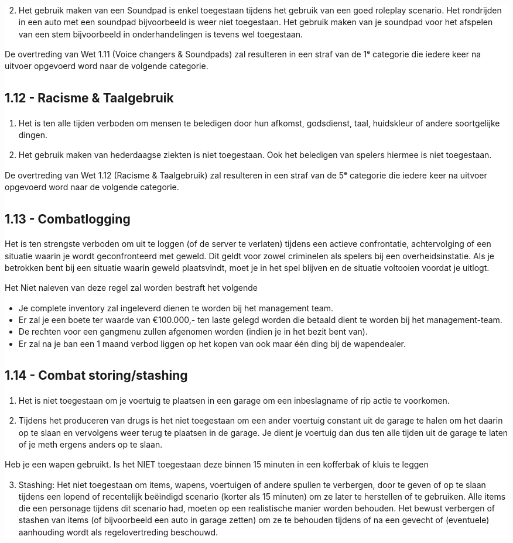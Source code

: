 2. Het gebruik maken van een Soundpad is enkel toegestaan tijdens het gebruik van een goed roleplay scenario. Het rondrijden in een auto met een soundpad bijvoorbeeld is weer niet toegestaan.
Het gebruik maken van je soundpad voor het afspelen van een stem bijvoorbeeld in onderhandelingen is tevens wel toegestaan.

De overtreding van Wet 1.11 (Voice changers & Soundpads) zal resulteren in een straf van de 1ᵉ categorie die iedere keer na uitvoer opgevoerd word naar de volgende categorie.

## 1.12 - Racisme & Taalgebruik

1. Het is ten alle tijden verboden om mensen te beledigen door hun afkomst, godsdienst, taal, huidskleur of andere soortgelijke dingen.

2. Het gebruik maken van hederdaagse ziekten is niet toegestaan. Ook het beledigen van spelers hiermee is niet toegestaan.

De overtreding van Wet 1.12 (Racisme & Taalgebruik) zal resulteren in een straf van de 5ᵉ categorie die iedere keer na uitvoer opgevoerd word naar de volgende categorie.

## 1.13 - Combatlogging

Het is ten strengste verboden om uit te loggen (of de server te verlaten) tijdens een actieve confrontatie, achtervolging of een situatie waarin je wordt geconfronteerd met geweld. 
Dit geldt voor zowel criminelen als  spelers bij een overheidsinstatie. 
Als je betrokken bent bij een situatie waarin geweld plaatsvindt, moet je in het spel blijven en de situatie voltooien voordat je uitlogt.

Het Niet naleven van deze regel zal worden bestraft het volgende

- Je complete inventory zal ingeleverd dienen te worden bij het management team.
- Er zal je een boete ter waarde van €100.000,- ten laste gelegd worden die betaald dient te worden bij het management-team.
- De rechten voor een gangmenu zullen afgenomen worden (indien je in het bezit bent van).
- Er zal na je ban een 1 maand verbod liggen op het kopen van ook maar één ding bij de wapendealer.

## 1.14 - Combat storing/stashing

1. Het is niet toegestaan om je voertuig te plaatsen in een garage om een inbeslagname of rip actie te voorkomen.

2. Tijdens het produceren van drugs is het niet toegestaan om een ander voertuig constant uit de garage te halen om het daarin op te slaan en vervolgens weer terug te plaatsen in de garage. Je dient je voertuig dan dus ten alle tijden uit de garage te laten of je meth ergens anders op te slaan.

Heb je een wapen gebruikt. Is het NIET toegestaan deze binnen 15 minuten in een kofferbak of kluis te leggen

3. Stashing:
Het niet toegestaan om items, wapens, voertuigen of andere spullen te verbergen, door te geven of op te slaan tijdens een lopend of recentelijk beëindigd scenario (korter als 15 minuten) om ze later te herstellen of te gebruiken. 
Alle items die een personage tijdens dit scenario had, moeten op een realistische manier worden behouden. Het bewust verbergen of stashen van items (of bijvoorbeeld een auto in garage zetten) om ze te behouden tijdens of na een gevecht of (eventuele) aanhouding wordt als regelovertreding beschouwd.
